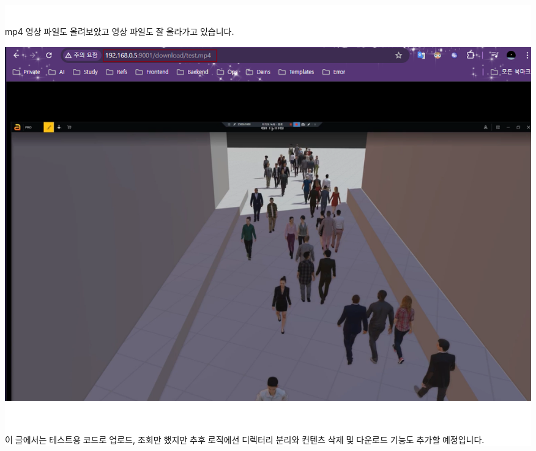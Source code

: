 <br>

mp4 영상 파일도 올려보았고 영상 파일도 잘 올라가고 있습니다.

![](./5.png)

<br>

이 글에서는 테스트용 코드로 업로드, 조회만 했지만 추후 로직에선 디렉터리 분리와 컨텐츠 삭제 및 다운로드 기능도 추가할 예정입니다.